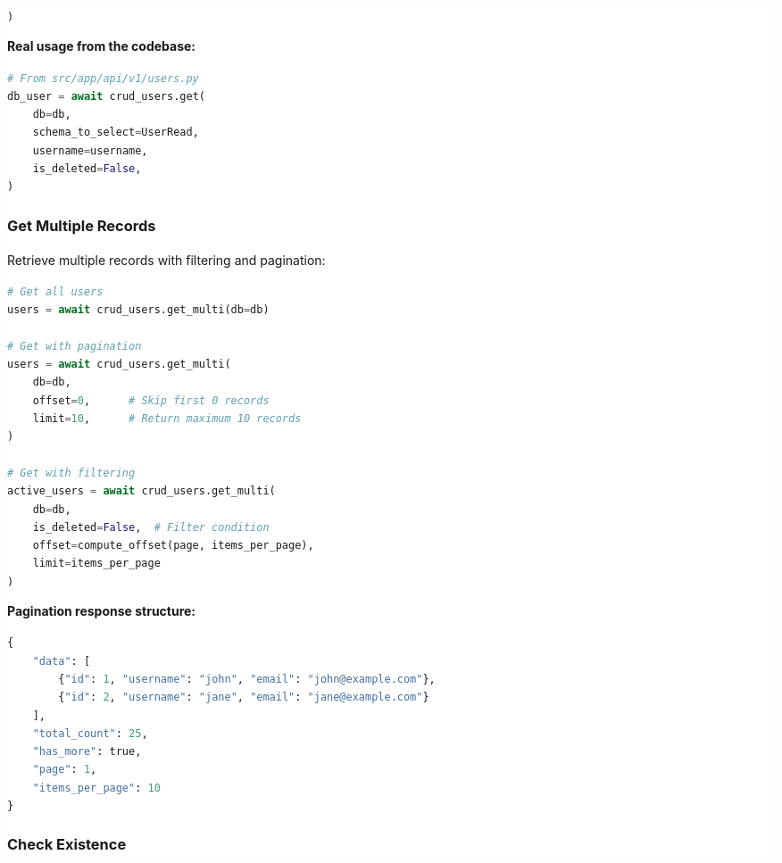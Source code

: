 ```python
)
```

**Real usage from the codebase:**

```python
# From src/app/api/v1/users.py
db_user = await crud_users.get(
    db=db, 
    schema_to_select=UserRead,
    username=username, 
    is_deleted=False,
)
```

### Get Multiple Records

Retrieve multiple records with filtering and pagination:

```python
# Get all users
users = await crud_users.get_multi(db=db)

# Get with pagination
users = await crud_users.get_multi(
    db=db,
    offset=0,      # Skip first 0 records
    limit=10,      # Return maximum 10 records
)

# Get with filtering
active_users = await crud_users.get_multi(
    db=db,
    is_deleted=False,  # Filter condition
    offset=compute_offset(page, items_per_page),
    limit=items_per_page
)
```

**Pagination response structure:**

```python
{
    "data": [
        {"id": 1, "username": "john", "email": "john@example.com"},
        {"id": 2, "username": "jane", "email": "jane@example.com"}
    ],
    "total_count": 25,
    "has_more": true,
    "page": 1,
    "items_per_page": 10
}
```

### Check Existence
